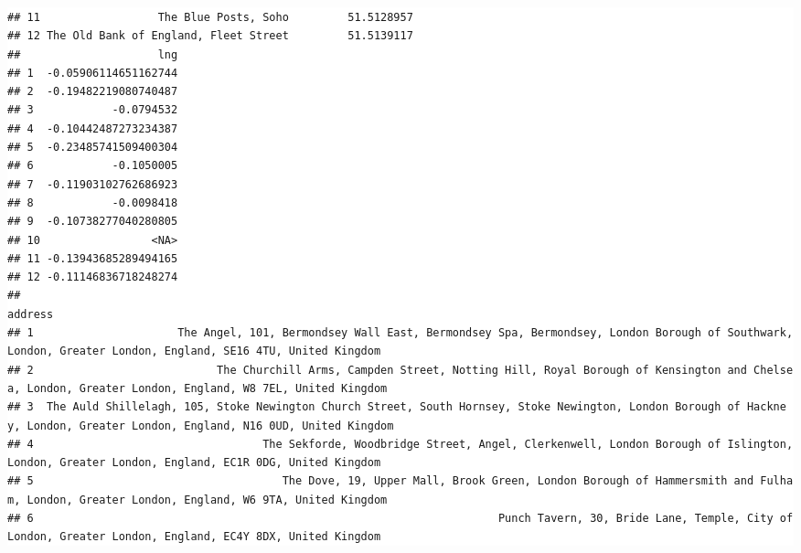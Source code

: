     ## 11                  The Blue Posts, Soho         51.5128957
    ## 12 The Old Bank of England, Fleet Street         51.5139117
    ##                     lng
    ## 1  -0.05906114651162744
    ## 2  -0.19482219080740487
    ## 3            -0.0794532
    ## 4  -0.10442487273234387
    ## 5  -0.23485741509400304
    ## 6            -0.1050005
    ## 7  -0.11903102762686923
    ## 8            -0.0098418
    ## 9  -0.10738277040280805
    ## 10                 <NA>
    ## 11 -0.13943685289494165
    ## 12 -0.11146836718248274
    ##                                                                                                                                                                         address
    ## 1                      The Angel, 101, Bermondsey Wall East, Bermondsey Spa, Bermondsey, London Borough of Southwark, London, Greater London, England, SE16 4TU, United Kingdom
    ## 2                            The Churchill Arms, Campden Street, Notting Hill, Royal Borough of Kensington and Chelsea, London, Greater London, England, W8 7EL, United Kingdom
    ## 3  The Auld Shillelagh, 105, Stoke Newington Church Street, South Hornsey, Stoke Newington, London Borough of Hackney, London, Greater London, England, N16 0UD, United Kingdom
    ## 4                                   The Sekforde, Woodbridge Street, Angel, Clerkenwell, London Borough of Islington, London, Greater London, England, EC1R 0DG, United Kingdom
    ## 5                                      The Dove, 19, Upper Mall, Brook Green, London Borough of Hammersmith and Fulham, London, Greater London, England, W6 9TA, United Kingdom
    ## 6                                                                       Punch Tavern, 30, Bride Lane, Temple, City of London, Greater London, England, EC4Y 8DX, United Kingdom